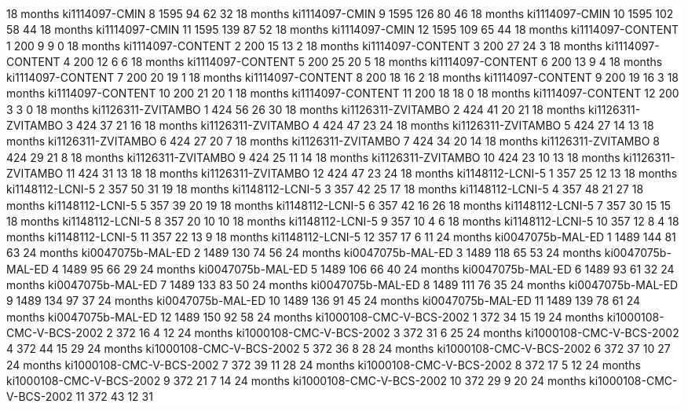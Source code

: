 18 months   ki1114097-CMIN               8   1595    94     62     32
18 months   ki1114097-CMIN               9   1595   126     80     46
18 months   ki1114097-CMIN              10   1595   102     58     44
18 months   ki1114097-CMIN              11   1595   139     87     52
18 months   ki1114097-CMIN              12   1595   109     65     44
18 months   ki1114097-CONTENT            1    200     9      9      0
18 months   ki1114097-CONTENT            2    200    15     13      2
18 months   ki1114097-CONTENT            3    200    27     24      3
18 months   ki1114097-CONTENT            4    200    12      6      6
18 months   ki1114097-CONTENT            5    200    25     20      5
18 months   ki1114097-CONTENT            6    200    13      9      4
18 months   ki1114097-CONTENT            7    200    20     19      1
18 months   ki1114097-CONTENT            8    200    18     16      2
18 months   ki1114097-CONTENT            9    200    19     16      3
18 months   ki1114097-CONTENT           10    200    21     20      1
18 months   ki1114097-CONTENT           11    200    18     18      0
18 months   ki1114097-CONTENT           12    200     3      3      0
18 months   ki1126311-ZVITAMBO           1    424    56     26     30
18 months   ki1126311-ZVITAMBO           2    424    41     20     21
18 months   ki1126311-ZVITAMBO           3    424    37     21     16
18 months   ki1126311-ZVITAMBO           4    424    47     23     24
18 months   ki1126311-ZVITAMBO           5    424    27     14     13
18 months   ki1126311-ZVITAMBO           6    424    27     20      7
18 months   ki1126311-ZVITAMBO           7    424    34     20     14
18 months   ki1126311-ZVITAMBO           8    424    29     21      8
18 months   ki1126311-ZVITAMBO           9    424    25     11     14
18 months   ki1126311-ZVITAMBO          10    424    23     10     13
18 months   ki1126311-ZVITAMBO          11    424    31     13     18
18 months   ki1126311-ZVITAMBO          12    424    47     23     24
18 months   ki1148112-LCNI-5             1    357    25     12     13
18 months   ki1148112-LCNI-5             2    357    50     31     19
18 months   ki1148112-LCNI-5             3    357    42     25     17
18 months   ki1148112-LCNI-5             4    357    48     21     27
18 months   ki1148112-LCNI-5             5    357    39     20     19
18 months   ki1148112-LCNI-5             6    357    42     16     26
18 months   ki1148112-LCNI-5             7    357    30     15     15
18 months   ki1148112-LCNI-5             8    357    20     10     10
18 months   ki1148112-LCNI-5             9    357    10      4      6
18 months   ki1148112-LCNI-5            10    357    12      8      4
18 months   ki1148112-LCNI-5            11    357    22     13      9
18 months   ki1148112-LCNI-5            12    357    17      6     11
24 months   ki0047075b-MAL-ED            1   1489   144     81     63
24 months   ki0047075b-MAL-ED            2   1489   130     74     56
24 months   ki0047075b-MAL-ED            3   1489   118     65     53
24 months   ki0047075b-MAL-ED            4   1489    95     66     29
24 months   ki0047075b-MAL-ED            5   1489   106     66     40
24 months   ki0047075b-MAL-ED            6   1489    93     61     32
24 months   ki0047075b-MAL-ED            7   1489   133     83     50
24 months   ki0047075b-MAL-ED            8   1489   111     76     35
24 months   ki0047075b-MAL-ED            9   1489   134     97     37
24 months   ki0047075b-MAL-ED           10   1489   136     91     45
24 months   ki0047075b-MAL-ED           11   1489   139     78     61
24 months   ki0047075b-MAL-ED           12   1489   150     92     58
24 months   ki1000108-CMC-V-BCS-2002     1    372    34     15     19
24 months   ki1000108-CMC-V-BCS-2002     2    372    16      4     12
24 months   ki1000108-CMC-V-BCS-2002     3    372    31      6     25
24 months   ki1000108-CMC-V-BCS-2002     4    372    44     15     29
24 months   ki1000108-CMC-V-BCS-2002     5    372    36      8     28
24 months   ki1000108-CMC-V-BCS-2002     6    372    37     10     27
24 months   ki1000108-CMC-V-BCS-2002     7    372    39     11     28
24 months   ki1000108-CMC-V-BCS-2002     8    372    17      5     12
24 months   ki1000108-CMC-V-BCS-2002     9    372    21      7     14
24 months   ki1000108-CMC-V-BCS-2002    10    372    29      9     20
24 months   ki1000108-CMC-V-BCS-2002    11    372    43     12     31